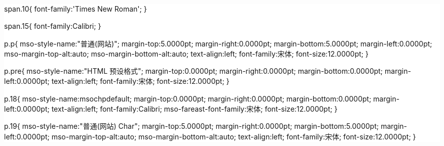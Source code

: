 span.10{
font-family:'Times New Roman';
}

span.15{
font-family:Calibri;
}

p.p{
mso-style-name:"普通\(网站\)";
margin-top:5.0000pt;
margin-right:0.0000pt;
margin-bottom:5.0000pt;
margin-left:0.0000pt;
mso-margin-top-alt:auto;
mso-margin-bottom-alt:auto;
text-align:left;
font-family:宋体;
font-size:12.0000pt;
}

p.pre{
mso-style-name:"HTML 预设格式";
margin-top:0.0000pt;
margin-right:0.0000pt;
margin-bottom:0.0000pt;
margin-left:0.0000pt;
text-align:left;
font-family:宋体;
font-size:12.0000pt;
}

p.18{
mso-style-name:msochpdefault;
margin-top:0.0000pt;
margin-right:0.0000pt;
margin-bottom:0.0000pt;
margin-left:0.0000pt;
text-align:left;
font-family:Calibri;
mso-fareast-font-family:宋体;
font-size:12.0000pt;
}

p.19{
mso-style-name:"普通\(网站\) Char";
margin-top:5.0000pt;
margin-right:0.0000pt;
margin-bottom:5.0000pt;
margin-left:0.0000pt;
mso-margin-top-alt:auto;
mso-margin-bottom-alt:auto;
text-align:left;
font-family:宋体;
font-size:12.0000pt;
}
